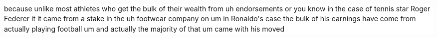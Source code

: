 because
unlike
most
athletes
who
get
the
bulk
of
their
wealth
from
uh
endorsements
or
you
know
in
the
case
of
tennis
star
Roger
Federer
it
it
came
from
a
stake
in
the
uh
footwear
company
on
um
in
Ronaldo's
case
the
bulk
of
his
earnings
have
come
from
actually
playing
football
um
and
actually
the
majority
of
that
um
came
with
his
moved